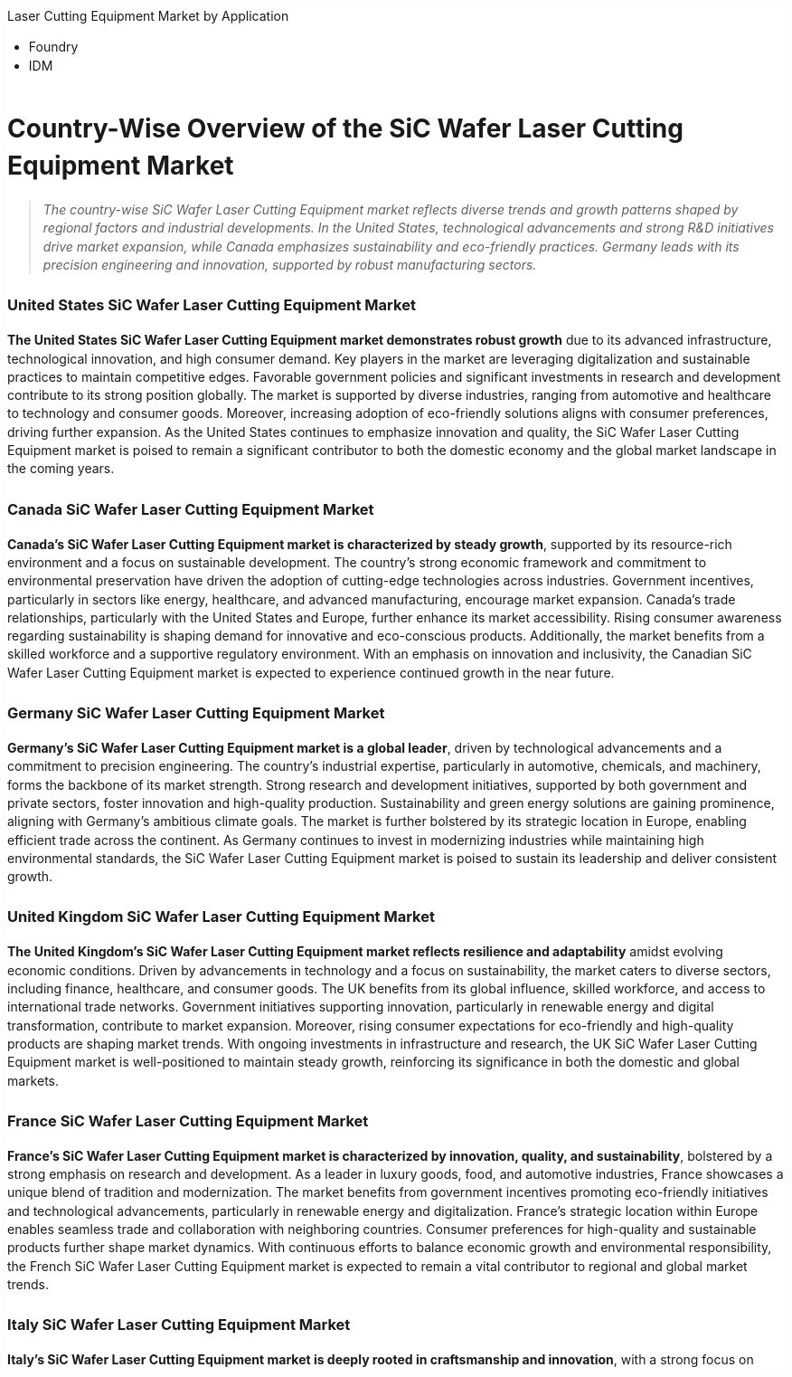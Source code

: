 Laser Cutting Equipment Market by Application</h3><ul><li>Foundry</li><li>IDM</li></ul><h1><span class="">Country-Wise Overview of the SiC Wafer Laser Cutting Equipment Market<br /></span></h1><blockquote><p><em><span class="">The country-wise SiC Wafer Laser Cutting Equipment market reflects diverse trends and growth patterns shaped by regional factors and industrial developments. In the United States, technological advancements and strong R&amp;D initiatives drive market expansion, while Canada emphasizes sustainability and eco-friendly practices. Germany leads with its precision engineering and innovation, supported by robust manufacturing sectors.</span></em></p></blockquote><h3><strong>United States SiC Wafer Laser Cutting Equipment Market</strong></h3><p><strong>The United States SiC Wafer Laser Cutting Equipment market demonstrates robust growth</strong> due to its advanced infrastructure, technological innovation, and high consumer demand. Key players in the market are leveraging digitalization and sustainable practices to maintain competitive edges. Favorable government policies and significant investments in research and development contribute to its strong position globally. The market is supported by diverse industries, ranging from automotive and healthcare to technology and consumer goods. Moreover, increasing adoption of eco-friendly solutions aligns with consumer preferences, driving further expansion. As the United States continues to emphasize innovation and quality, the SiC Wafer Laser Cutting Equipment market is poised to remain a significant contributor to both the domestic economy and the global market landscape in the coming years.</p><h3><strong>Canada SiC Wafer Laser Cutting Equipment Market</strong></h3><p><strong>Canada&rsquo;s SiC Wafer Laser Cutting Equipment market is characterized by steady growth</strong>, supported by its resource-rich environment and a focus on sustainable development. The country&rsquo;s strong economic framework and commitment to environmental preservation have driven the adoption of cutting-edge technologies across industries. Government incentives, particularly in sectors like energy, healthcare, and advanced manufacturing, encourage market expansion. Canada&rsquo;s trade relationships, particularly with the United States and Europe, further enhance its market accessibility. Rising consumer awareness regarding sustainability is shaping demand for innovative and eco-conscious products. Additionally, the market benefits from a skilled workforce and a supportive regulatory environment. With an emphasis on innovation and inclusivity, the Canadian SiC Wafer Laser Cutting Equipment market is expected to experience continued growth in the near future.</p><h3><strong>Germany SiC Wafer Laser Cutting Equipment Market</strong></h3><p><strong>Germany&rsquo;s SiC Wafer Laser Cutting Equipment market is a global leader</strong>, driven by technological advancements and a commitment to precision engineering. The country&rsquo;s industrial expertise, particularly in automotive, chemicals, and machinery, forms the backbone of its market strength. Strong research and development initiatives, supported by both government and private sectors, foster innovation and high-quality production. Sustainability and green energy solutions are gaining prominence, aligning with Germany&rsquo;s ambitious climate goals. The market is further bolstered by its strategic location in Europe, enabling efficient trade across the continent. As Germany continues to invest in modernizing industries while maintaining high environmental standards, the SiC Wafer Laser Cutting Equipment market is poised to sustain its leadership and deliver consistent growth.</p><h3><strong>United Kingdom SiC Wafer Laser Cutting Equipment Market</strong></h3><p><strong>The United Kingdom&rsquo;s SiC Wafer Laser Cutting Equipment market reflects resilience and adaptability</strong> amidst evolving economic conditions. Driven by advancements in technology and a focus on sustainability, the market caters to diverse sectors, including finance, healthcare, and consumer goods. The UK benefits from its global influence, skilled workforce, and access to international trade networks. Government initiatives supporting innovation, particularly in renewable energy and digital transformation, contribute to market expansion. Moreover, rising consumer expectations for eco-friendly and high-quality products are shaping market trends. With ongoing investments in infrastructure and research, the UK SiC Wafer Laser Cutting Equipment market is well-positioned to maintain steady growth, reinforcing its significance in both the domestic and global markets.</p><h3><strong>France SiC Wafer Laser Cutting Equipment Market</strong></h3><p><strong>France&rsquo;s SiC Wafer Laser Cutting Equipment market is characterized by innovation, quality, and sustainability</strong>, bolstered by a strong emphasis on research and development. As a leader in luxury goods, food, and automotive industries, France showcases a unique blend of tradition and modernization. The market benefits from government incentives promoting eco-friendly initiatives and technological advancements, particularly in renewable energy and digitalization. France&rsquo;s strategic location within Europe enables seamless trade and collaboration with neighboring countries. Consumer preferences for high-quality and sustainable products further shape market dynamics. With continuous efforts to balance economic growth and environmental responsibility, the French SiC Wafer Laser Cutting Equipment market is expected to remain a vital contributor to regional and global market trends.</p><h3><strong>Italy SiC Wafer Laser Cutting Equipment Market</strong></h3><p><strong>Italy&rsquo;s SiC Wafer Laser Cutting Equipment market is deeply rooted in craftsmanship and innovation</strong>, with a strong focus on